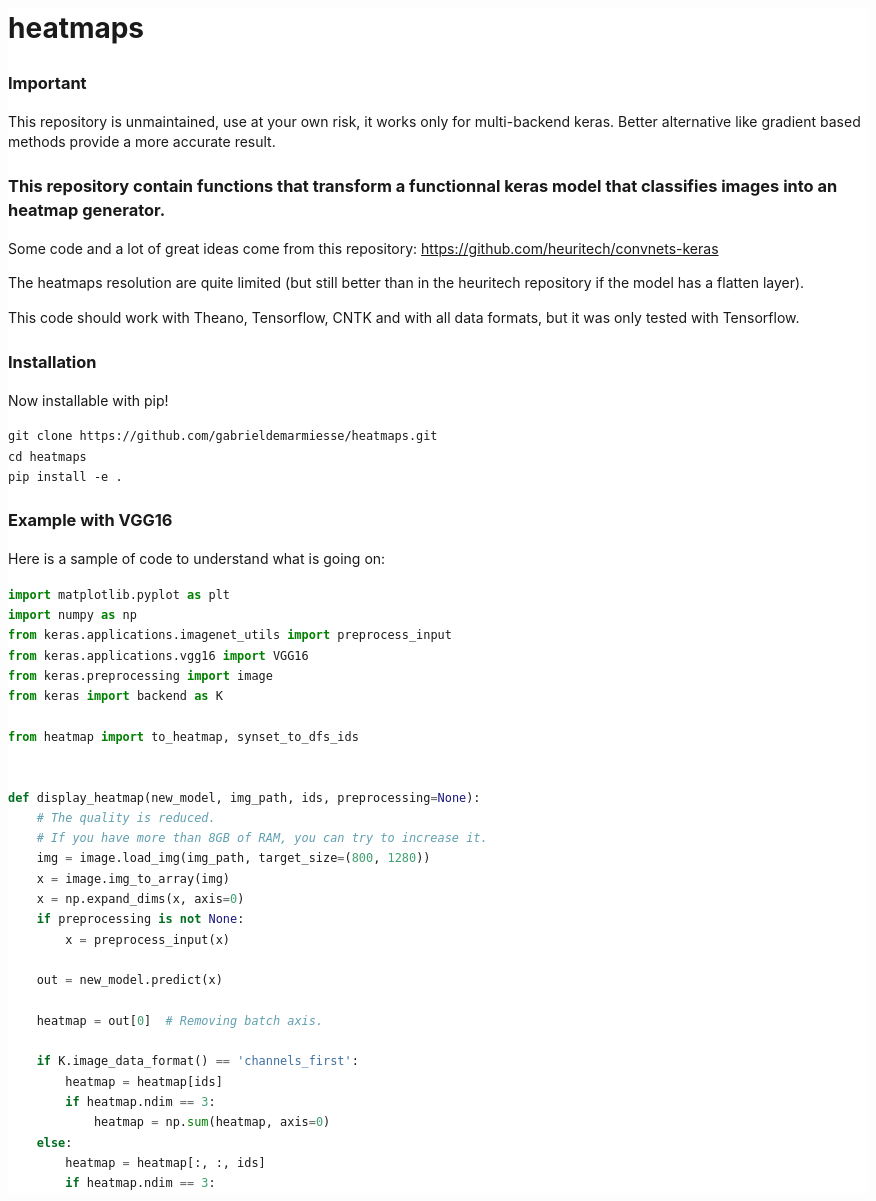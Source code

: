 # heatmaps

### Important

This repository is unmaintained, use at your own risk, it works only for multi-backend keras. Better alternative like gradient based methods provide a more accurate result.

### This repository contain functions that transform a functionnal keras model that classifies images into an heatmap generator.

Some code and a lot of great ideas come from this 
repository: https://github.com/heuritech/convnets-keras

The heatmaps resolution are quite limited (but still better 
than in the heuritech repository if the model has a flatten layer).

This code should work with Theano, Tensorflow, CNTK and with all data formats,
but it was only tested with Tensorflow.

### Installation

Now installable with pip!

```
git clone https://github.com/gabrieldemarmiesse/heatmaps.git
cd heatmaps
pip install -e .
```


### Example with VGG16
Here is a sample of code to understand what is going on:

```python
import matplotlib.pyplot as plt
import numpy as np
from keras.applications.imagenet_utils import preprocess_input
from keras.applications.vgg16 import VGG16
from keras.preprocessing import image
from keras import backend as K

from heatmap import to_heatmap, synset_to_dfs_ids


def display_heatmap(new_model, img_path, ids, preprocessing=None):
    # The quality is reduced.
    # If you have more than 8GB of RAM, you can try to increase it.
    img = image.load_img(img_path, target_size=(800, 1280))
    x = image.img_to_array(img)
    x = np.expand_dims(x, axis=0)
    if preprocessing is not None:
        x = preprocess_input(x)

    out = new_model.predict(x)

    heatmap = out[0]  # Removing batch axis.

    if K.image_data_format() == 'channels_first':
        heatmap = heatmap[ids]
        if heatmap.ndim == 3:
            heatmap = np.sum(heatmap, axis=0)
    else:
        heatmap = heatmap[:, :, ids]
        if heatmap.ndim == 3:
```
